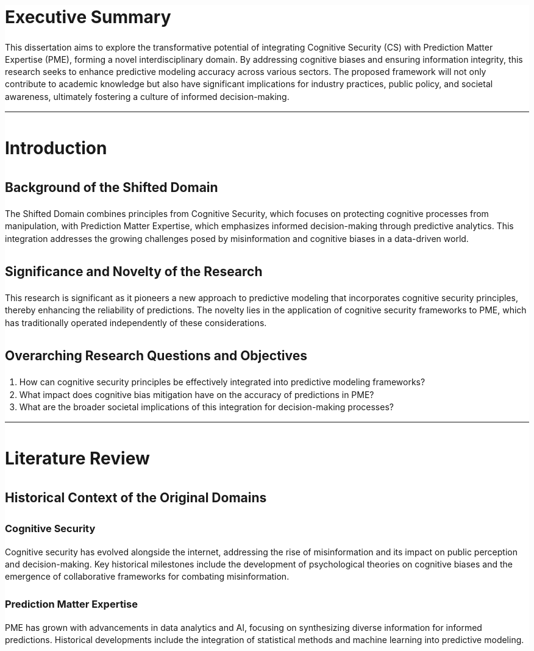 # Executive Summary

This dissertation aims to explore the transformative potential of integrating Cognitive Security (CS) with Prediction Matter Expertise (PME), forming a novel interdisciplinary domain. By addressing cognitive biases and ensuring information integrity, this research seeks to enhance predictive modeling accuracy across various sectors. The proposed framework will not only contribute to academic knowledge but also have significant implications for industry practices, public policy, and societal awareness, ultimately fostering a culture of informed decision-making.

---

# Introduction

## Background of the Shifted Domain

The Shifted Domain combines principles from Cognitive Security, which focuses on protecting cognitive processes from manipulation, with Prediction Matter Expertise, which emphasizes informed decision-making through predictive analytics. This integration addresses the growing challenges posed by misinformation and cognitive biases in a data-driven world.

## Significance and Novelty of the Research

This research is significant as it pioneers a new approach to predictive modeling that incorporates cognitive security principles, thereby enhancing the reliability of predictions. The novelty lies in the application of cognitive security frameworks to PME, which has traditionally operated independently of these considerations.

## Overarching Research Questions and Objectives

1. How can cognitive security principles be effectively integrated into predictive modeling frameworks?
2. What impact does cognitive bias mitigation have on the accuracy of predictions in PME?
3. What are the broader societal implications of this integration for decision-making processes?

---

# Literature Review

## Historical Context of the Original Domains

### Cognitive Security
Cognitive security has evolved alongside the internet, addressing the rise of misinformation and its impact on public perception and decision-making. Key historical milestones include the development of psychological theories on cognitive biases and the emergence of collaborative frameworks for combating misinformation.

### Prediction Matter Expertise
PME has grown with advancements in data analytics and AI, focusing on synthesizing diverse information for informed predictions. Historical developments include the integration of statistical methods and machine learning into predictive modeling.
